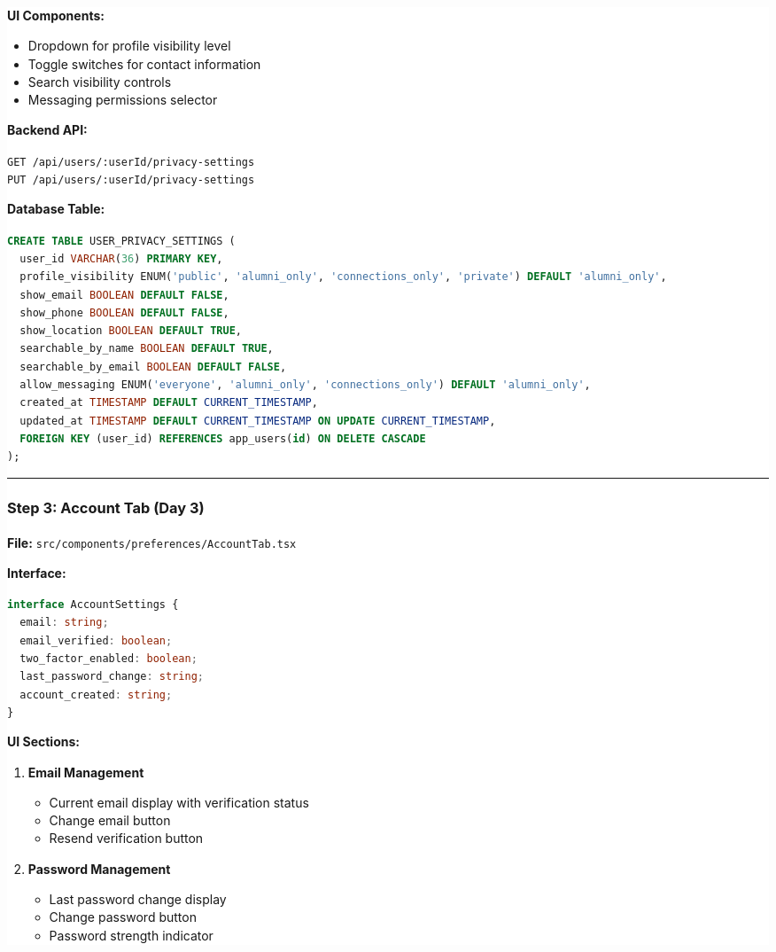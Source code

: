 **UI Components:**
- Dropdown for profile visibility level
- Toggle switches for contact information
- Search visibility controls
- Messaging permissions selector

**Backend API:**
```
GET /api/users/:userId/privacy-settings
PUT /api/users/:userId/privacy-settings
```

**Database Table:**
```sql
CREATE TABLE USER_PRIVACY_SETTINGS (
  user_id VARCHAR(36) PRIMARY KEY,
  profile_visibility ENUM('public', 'alumni_only', 'connections_only', 'private') DEFAULT 'alumni_only',
  show_email BOOLEAN DEFAULT FALSE,
  show_phone BOOLEAN DEFAULT FALSE,
  show_location BOOLEAN DEFAULT TRUE,
  searchable_by_name BOOLEAN DEFAULT TRUE,
  searchable_by_email BOOLEAN DEFAULT FALSE,
  allow_messaging ENUM('everyone', 'alumni_only', 'connections_only') DEFAULT 'alumni_only',
  created_at TIMESTAMP DEFAULT CURRENT_TIMESTAMP,
  updated_at TIMESTAMP DEFAULT CURRENT_TIMESTAMP ON UPDATE CURRENT_TIMESTAMP,
  FOREIGN KEY (user_id) REFERENCES app_users(id) ON DELETE CASCADE
);
```

---

### **Step 3: Account Tab (Day 3)**

**File:** `src/components/preferences/AccountTab.tsx`

**Interface:**
```typescript
interface AccountSettings {
  email: string;
  email_verified: boolean;
  two_factor_enabled: boolean;
  last_password_change: string;
  account_created: string;
}
```

**UI Sections:**
1. **Email Management**
   - Current email display with verification status
   - Change email button
   - Resend verification button

2. **Password Management**
   - Last password change display
   - Change password button
   - Password strength indicator
